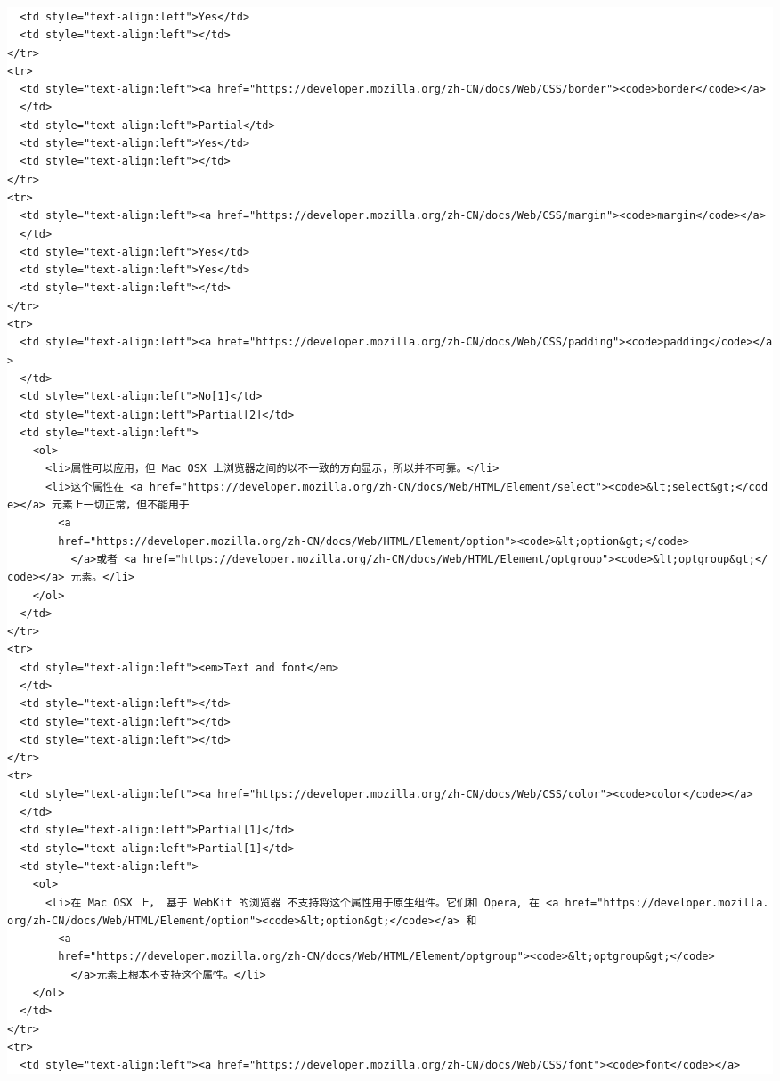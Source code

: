       <td style="text-align:left">Yes</td>
      <td style="text-align:left"></td>
    </tr>
    <tr>
      <td style="text-align:left"><a href="https://developer.mozilla.org/zh-CN/docs/Web/CSS/border"><code>border</code></a>
      </td>
      <td style="text-align:left">Partial</td>
      <td style="text-align:left">Yes</td>
      <td style="text-align:left"></td>
    </tr>
    <tr>
      <td style="text-align:left"><a href="https://developer.mozilla.org/zh-CN/docs/Web/CSS/margin"><code>margin</code></a>
      </td>
      <td style="text-align:left">Yes</td>
      <td style="text-align:left">Yes</td>
      <td style="text-align:left"></td>
    </tr>
    <tr>
      <td style="text-align:left"><a href="https://developer.mozilla.org/zh-CN/docs/Web/CSS/padding"><code>padding</code></a>
      </td>
      <td style="text-align:left">No[1]</td>
      <td style="text-align:left">Partial[2]</td>
      <td style="text-align:left">
        <ol>
          <li>属性可以应用，但 Mac OSX 上浏览器之间的以不一致的方向显示，所以并不可靠。</li>
          <li>这个属性在 <a href="https://developer.mozilla.org/zh-CN/docs/Web/HTML/Element/select"><code>&lt;select&gt;</code></a> 元素上一切正常，但不能用于
            <a
            href="https://developer.mozilla.org/zh-CN/docs/Web/HTML/Element/option"><code>&lt;option&gt;</code>
              </a>或者 <a href="https://developer.mozilla.org/zh-CN/docs/Web/HTML/Element/optgroup"><code>&lt;optgroup&gt;</code></a> 元素。</li>
        </ol>
      </td>
    </tr>
    <tr>
      <td style="text-align:left"><em>Text and font</em>
      </td>
      <td style="text-align:left"></td>
      <td style="text-align:left"></td>
      <td style="text-align:left"></td>
    </tr>
    <tr>
      <td style="text-align:left"><a href="https://developer.mozilla.org/zh-CN/docs/Web/CSS/color"><code>color</code></a>
      </td>
      <td style="text-align:left">Partial[1]</td>
      <td style="text-align:left">Partial[1]</td>
      <td style="text-align:left">
        <ol>
          <li>在 Mac OSX 上， 基于 WebKit 的浏览器 不支持将这个属性用于原生组件。它们和 Opera, 在 <a href="https://developer.mozilla.org/zh-CN/docs/Web/HTML/Element/option"><code>&lt;option&gt;</code></a> 和
            <a
            href="https://developer.mozilla.org/zh-CN/docs/Web/HTML/Element/optgroup"><code>&lt;optgroup&gt;</code>
              </a>元素上根本不支持这个属性。</li>
        </ol>
      </td>
    </tr>
    <tr>
      <td style="text-align:left"><a href="https://developer.mozilla.org/zh-CN/docs/Web/CSS/font"><code>font</code></a>